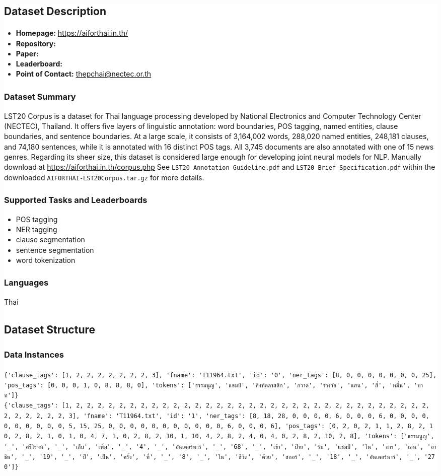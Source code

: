 ## Dataset Description

- **Homepage:** https://aiforthai.in.th/
- **Repository:**
- **Paper:** 
- **Leaderboard:**
- **Point of Contact:** thepchai@nectec.or.th

### Dataset Summary

LST20 Corpus is a dataset for Thai language processing developed by National Electronics and Computer Technology Center (NECTEC), Thailand.
It offers five layers of linguistic annotation: word boundaries, POS tagging, named entities, clause boundaries, and sentence boundaries.
At a large scale, it consists of 3,164,002 words, 288,020 named entities, 248,181 clauses, and 74,180 sentences, while it is annotated with
16 distinct POS tags. All 3,745 documents are also annotated with one of 15 news genres. Regarding its sheer size, this dataset is
considered large enough for developing joint neural models for NLP.
Manually download at https://aiforthai.in.th/corpus.php
See `LST20 Annotation Guideline.pdf` and `LST20 Brief Specification.pdf` within the downloaded `AIFORTHAI-LST20Corpus.tar.gz` for more details.

### Supported Tasks and Leaderboards

- POS tagging
- NER tagging
- clause segmentation
- sentence segmentation
- word tokenization

### Languages

Thai

## Dataset Structure

### Data Instances

```
{'clause_tags': [1, 2, 2, 2, 2, 2, 2, 2, 3], 'fname': 'T11964.txt', 'id': '0', 'ner_tags': [8, 0, 0, 0, 0, 0, 0, 0, 25], 'pos_tags': [0, 0, 0, 1, 0, 8, 8, 8, 0], 'tokens': ['ธรรมนูญ', 'แชมป์', 'สิงห์คลาสสิก', 'กวาด', 'รางวัล', 'แสน', 'สี่', 'หมื่น', 'บาท']}
{'clause_tags': [1, 2, 2, 2, 2, 2, 2, 2, 2, 2, 2, 2, 2, 2, 2, 2, 2, 2, 2, 2, 2, 2, 2, 2, 2, 2, 2, 2, 2, 2, 2, 2, 2, 2, 2, 2, 2, 2, 2, 2, 3], 'fname': 'T11964.txt', 'id': '1', 'ner_tags': [8, 18, 28, 0, 0, 0, 0, 6, 0, 0, 0, 6, 0, 0, 0, 0, 0, 0, 0, 0, 0, 0, 5, 15, 25, 0, 0, 0, 0, 0, 0, 0, 0, 0, 0, 0, 6, 0, 0, 0, 6], 'pos_tags': [0, 2, 0, 2, 1, 1, 2, 8, 2, 10, 2, 8, 2, 1, 0, 1, 0, 4, 7, 1, 0, 2, 8, 2, 10, 1, 10, 4, 2, 8, 2, 4, 0, 4, 0, 2, 8, 2, 10, 2, 8], 'tokens': ['ธรรมนูญ', '_', 'ศรีโรจน์', '_', 'เก็บ', 'เพิ่ม', '_', '4', '_', 'อันเดอร์พาร์', '_', '68', '_', 'เข้า', 'ป้าย', 'รับ', 'แชมป์', 'ใน', 'การ', 'เล่น', 'อาชีพ', '_', '19', '_', 'ปี', 'เป็น', 'ครั้ง', 'ที่', '_', '8', '_', 'ใน', 'ชีวิต', 'ด้วย', 'สกอร์', '_', '18', '_', 'อันเดอร์พาร์', '_', '270']}
```
